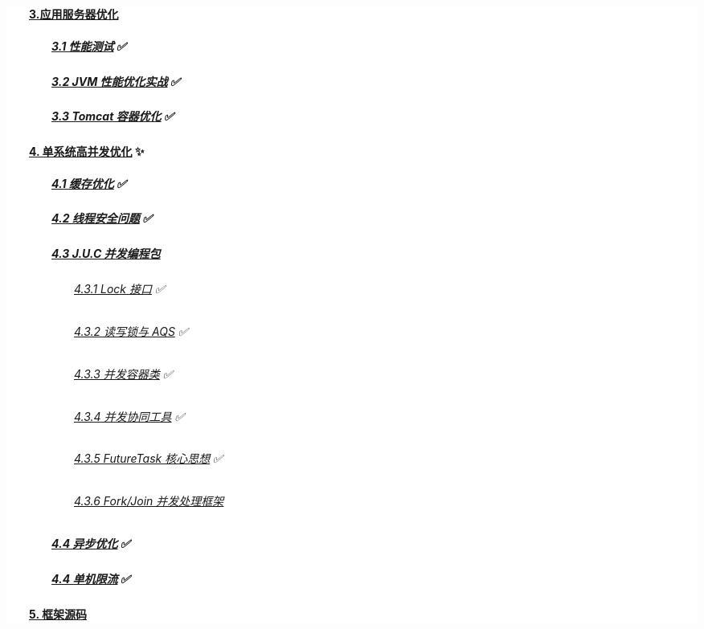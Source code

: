 #### &emsp;&emsp;[3.应用服务器优化]()

##### &emsp;&emsp;&emsp;&emsp;[3.1 性能测试](https://kh6ihp0443.feishu.cn/docx/KRhudP2lnolTAkxjonxc8kuHnff?from=from_copylink) ✅
##### &emsp;&emsp;&emsp;&emsp;[3.2 JVM 性能优化实战](https://kh6ihp0443.feishu.cn/docx/ZkYPdTo2eopGpQxPVohcZhIwn9K?from=from_copylink) ✅
##### &emsp;&emsp;&emsp;&emsp;[3.3 Tomcat 容器优化](https://kh6ihp0443.feishu.cn/docx/DcoTdKLZmohvx8xJO1Ecxf7mnNb?from=from_copylink) ✅

#### &emsp;&emsp;[4. 单系统高并发优化]() ✨

##### &emsp;&emsp;&emsp;&emsp;[4.1 缓存优化](https://kh6ihp0443.feishu.cn/docx/C8AXdotZ8owQLXxiVMgcXkfOnbe?from=from_copylink) ✅
##### &emsp;&emsp;&emsp;&emsp;[4.2 线程安全问题](https://kh6ihp0443.feishu.cn/docx/A8BMdC6igoH6zuxLTjccsxzInge?from=from_copylink) ✅

##### &emsp;&emsp;&emsp;&emsp;[4.3 J.U.C 并发编程包]()
###### &emsp;&emsp;&emsp;&emsp;&emsp;&emsp;[4.3.1 Lock 接口](https://kh6ihp0443.feishu.cn/docx/R23gdSBLto07JBxUGBCcTT5Wntd?from=from_copylink) ✅
###### &emsp;&emsp;&emsp;&emsp;&emsp;&emsp;[4.3.2 读写锁与 AQS](https://kh6ihp0443.feishu.cn/docx/EPLIdvNN9ob5Vkx2cORchtQRnif?from=from_copylink) ✅
###### &emsp;&emsp;&emsp;&emsp;&emsp;&emsp;[4.3.3 并发容器类](https://kh6ihp0443.feishu.cn/docx/PAiodZQ96o5MoHxIQ0Vcrf96nog?from=from_copylink) ✅
###### &emsp;&emsp;&emsp;&emsp;&emsp;&emsp;[4.3.4 并发协同工具](https://kh6ihp0443.feishu.cn/docx/W4gbdCX0PoBlfwxVX9Fc2OHUnnb?from=from_copylink) ✅
###### &emsp;&emsp;&emsp;&emsp;&emsp;&emsp;[4.3.5 FutureTask 核心思想](https://kh6ihp0443.feishu.cn/docx/PFbcdNQsQo7iLdxkZaFcvxDKnNh?from=from_copylink) ✅
###### &emsp;&emsp;&emsp;&emsp;&emsp;&emsp;[4.3.6 Fork/Join 并发处理框架]()

##### &emsp;&emsp;&emsp;&emsp;[4.4 异步优化](https://kh6ihp0443.feishu.cn/docx/PgX9djxJAoYPOixgD56cksbEnpb?from=from_copylink) ✅
##### &emsp;&emsp;&emsp;&emsp;[4.4 单机限流](https://kh6ihp0443.feishu.cn/docx/SES9dx7m7owBRTxdV7QcqRcenI5?from=from_copylink) ✅

#### &emsp;&emsp;[5. 框架源码]()
